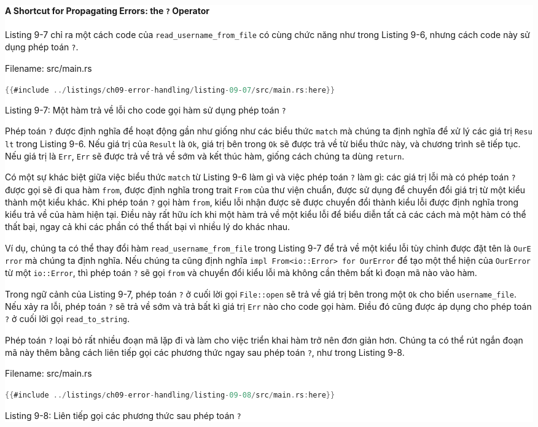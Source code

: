 #### A Shortcut for Propagating Errors: the `?` Operator

Listing 9-7 chỉ ra một cách code của `read_username_from_file` có cùng chức
năng như trong Listing 9-6, nhưng cách code này sử dụng phép toán `?`.

<span class="filename">Filename: src/main.rs</span>



```rust
{{#include ../listings/ch09-error-handling/listing-09-07/src/main.rs:here}}
```

<span class="caption">Listing 9-7: Một hàm trả về lỗi cho code gọi hàm sử dụng
phép toán `?`</span>

Phép toán `?` được định nghĩa để hoạt động gần như giống như các biểu thức
`match` mà chúng ta định nghĩa để xử lý các giá trị `Result` trong Listing
9-6. Nếu giá trị của `Result` là `Ok`, giá trị bên trong `Ok` sẽ được trả về
từ biểu thức này, và chương trình sẽ tiếp tục. Nếu giá trị là `Err`, `Err` sẽ
được trả về trả về sớm và kết thúc hàm, giống cách chúng ta dùng `return`.

Có một sự khác biệt giữa việc biểu thức `match` từ Listing 9-6 làm gì và việc
phép toán `?` làm gì: các giá trị lỗi mà có phép toán `?` được gọi sẽ đi qua
hàm `from`, được định nghĩa trong trait `From` của thư viện chuẩn, được sử
dụng để chuyển đổi giá trị từ một kiểu thành một kiểu khác. Khi phép toán `?`
gọi hàm `from`, kiểu lỗi nhận được sẽ được chuyển đổi thành kiểu lỗi được định
nghĩa trong kiểu trả về của hàm hiện tại. Điều này rất hữu ích khi một hàm trả
về một kiểu lỗi để biểu diễn tất cả các cách mà một hàm có thể thất bại, ngay cả
khi các phần có thể thất bại vì nhiều lý do khác nhau.

Ví dụ, chúng ta có thể thay đổi hàm `read_username_from_file` trong Listing
9-7 để trả về một kiểu lỗi tùy chỉnh được đặt tên là `OurError` mà chúng ta
định nghĩa. Nếu chúng ta cũng định nghĩa `impl From<io::Error> for OurError`
để tạo một thể hiện của `OurError` từ một `io::Error`, thì phép toán `?` sẽ
gọi `from` và chuyển đổi kiểu lỗi mà không cần thêm bất kì đoạn mã nào vào
hàm.

Trong ngữ cảnh của Listing 9-7, phép toán `?` ở cuối lời gọi `File::open` sẽ
trả về giá trị bên trong một `Ok` cho biến `username_file`. Nếu xảy ra lỗi,
phép toán `?` sẽ trả về sớm và trả bất kì giá trị `Err` nào
cho code gọi hàm. Điều đó cũng được áp dụng cho phép toán `?` ở cuối lời gọi
`read_to_string`.

Phép toán `?` loại bỏ rất nhiều đoạn mã lặp đi và làm cho việc triển khai hàm
trở nên đơn giản hơn. Chúng ta có thể rút ngắn đoạn mã này thêm bằng cách
liên tiếp gọi các phương thức ngay sau phép toán `?`, như trong Listing 9-8.

<span class="filename">Filename: src/main.rs</span>



```rust
{{#include ../listings/ch09-error-handling/listing-09-08/src/main.rs:here}}
```

<span class="caption">Listing 9-8: Liên tiếp gọi các phương thức sau phép toán
`?`</span>
